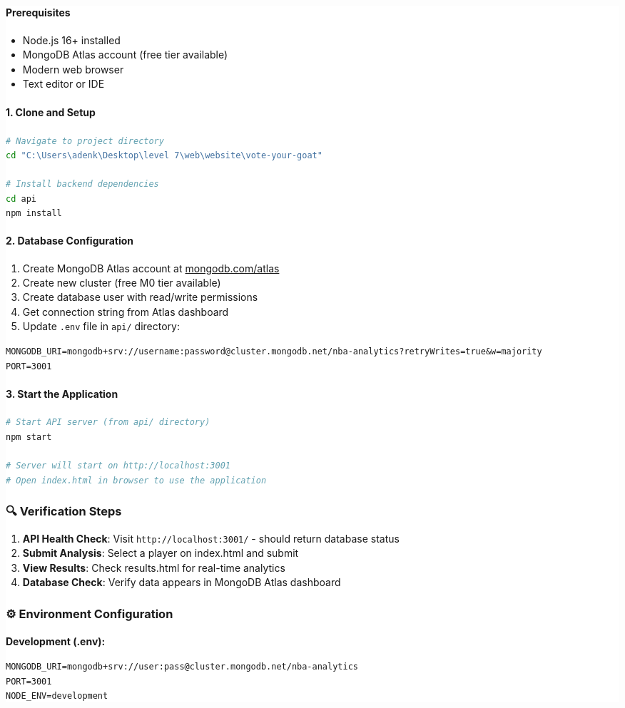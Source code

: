 #### **Prerequisites**
- Node.js 16+ installed
- MongoDB Atlas account (free tier available)
- Modern web browser
- Text editor or IDE

#### **1. Clone and Setup**
```bash
# Navigate to project directory
cd "C:\Users\adenk\Desktop\level 7\web\website\vote-your-goat"

# Install backend dependencies
cd api
npm install
```

#### **2. Database Configuration**
1. Create MongoDB Atlas account at [mongodb.com/atlas](https://mongodb.com/atlas)
2. Create new cluster (free M0 tier available)
3. Create database user with read/write permissions
4. Get connection string from Atlas dashboard
5. Update `.env` file in `api/` directory:

```env
MONGODB_URI=mongodb+srv://username:password@cluster.mongodb.net/nba-analytics?retryWrites=true&w=majority
PORT=3001
```

#### **3. Start the Application**
```bash
# Start API server (from api/ directory)
npm start

# Server will start on http://localhost:3001
# Open index.html in browser to use the application
```

### 🔍 Verification Steps

1. **API Health Check**: Visit `http://localhost:3001/` - should return database status
2. **Submit Analysis**: Select a player on index.html and submit
3. **View Results**: Check results.html for real-time analytics
4. **Database Check**: Verify data appears in MongoDB Atlas dashboard

### ⚙️ Environment Configuration

**Development (.env):**
```env
MONGODB_URI=mongodb+srv://user:pass@cluster.mongodb.net/nba-analytics
PORT=3001
NODE_ENV=development
```
